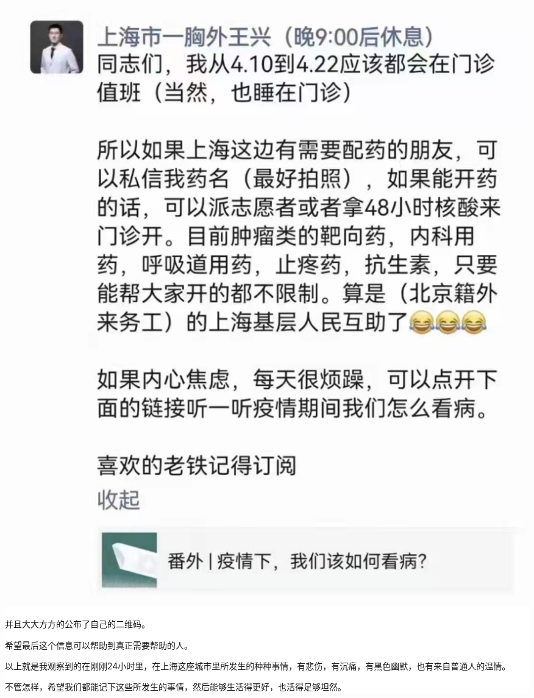![image](../imgs//shanghaidaxi/54.png)

并且大大方方的公布了自己的二维码。

希望最后这个信息可以帮助到真正需要帮助的人。

以上就是我观察到的在刚刚24小时里，在上海这座城市里所发生的种种事情，有悲伤，有沉痛，有黑色幽默，也有来自普通人的温情。

不管怎样，希望我们都能记下这些所发生的事情，然后能够生活得更好，也活得足够坦然。